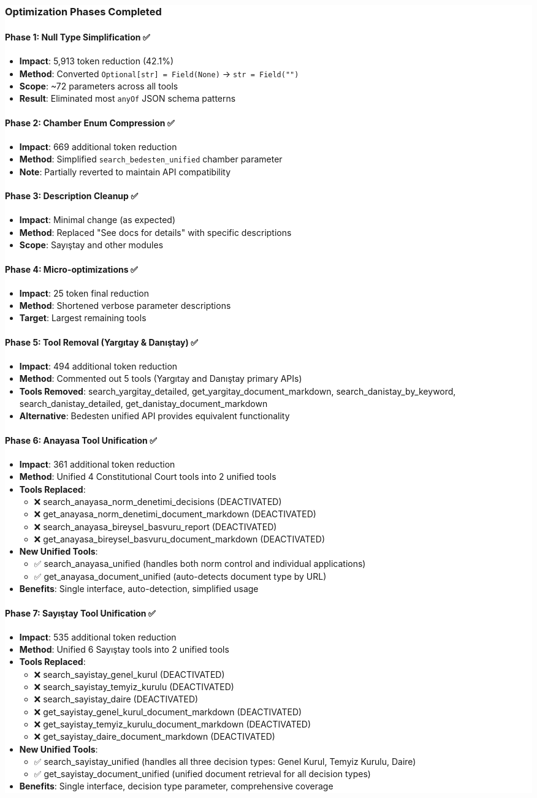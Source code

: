 ### Optimization Phases Completed

#### Phase 1: Null Type Simplification ✅
- **Impact**: 5,913 token reduction (42.1%)
- **Method**: Converted `Optional[str] = Field(None)` → `str = Field("")`
- **Scope**: ~72 parameters across all tools
- **Result**: Eliminated most `anyOf` JSON schema patterns

#### Phase 2: Chamber Enum Compression ✅  
- **Impact**: 669 additional token reduction
- **Method**: Simplified `search_bedesten_unified` chamber parameter
- **Note**: Partially reverted to maintain API compatibility

#### Phase 3: Description Cleanup ✅
- **Impact**: Minimal change (as expected)
- **Method**: Replaced "See docs for details" with specific descriptions
- **Scope**: Sayıştay and other modules

#### Phase 4: Micro-optimizations ✅
- **Impact**: 25 token final reduction  
- **Method**: Shortened verbose parameter descriptions
- **Target**: Largest remaining tools

#### Phase 5: Tool Removal (Yargıtay & Danıştay) ✅
- **Impact**: 494 additional token reduction
- **Method**: Commented out 5 tools (Yargıtay and Danıştay primary APIs)
- **Tools Removed**: search_yargitay_detailed, get_yargitay_document_markdown, search_danistay_by_keyword, search_danistay_detailed, get_danistay_document_markdown
- **Alternative**: Bedesten unified API provides equivalent functionality

#### Phase 6: Anayasa Tool Unification ✅
- **Impact**: 361 additional token reduction
- **Method**: Unified 4 Constitutional Court tools into 2 unified tools
- **Tools Replaced**: 
  - ❌ search_anayasa_norm_denetimi_decisions (DEACTIVATED)
  - ❌ get_anayasa_norm_denetimi_document_markdown (DEACTIVATED) 
  - ❌ search_anayasa_bireysel_basvuru_report (DEACTIVATED)
  - ❌ get_anayasa_bireysel_basvuru_document_markdown (DEACTIVATED)
- **New Unified Tools**:
  - ✅ search_anayasa_unified (handles both norm control and individual applications)
  - ✅ get_anayasa_document_unified (auto-detects document type by URL)
- **Benefits**: Single interface, auto-detection, simplified usage

#### Phase 7: Sayıştay Tool Unification ✅
- **Impact**: 535 additional token reduction
- **Method**: Unified 6 Sayıştay tools into 2 unified tools
- **Tools Replaced**: 
  - ❌ search_sayistay_genel_kurul (DEACTIVATED)
  - ❌ search_sayistay_temyiz_kurulu (DEACTIVATED)
  - ❌ search_sayistay_daire (DEACTIVATED)
  - ❌ get_sayistay_genel_kurul_document_markdown (DEACTIVATED)
  - ❌ get_sayistay_temyiz_kurulu_document_markdown (DEACTIVATED)
  - ❌ get_sayistay_daire_document_markdown (DEACTIVATED)
- **New Unified Tools**:
  - ✅ search_sayistay_unified (handles all three decision types: Genel Kurul, Temyiz Kurulu, Daire)
  - ✅ get_sayistay_document_unified (unified document retrieval for all decision types)
- **Benefits**: Single interface, decision type parameter, comprehensive coverage
